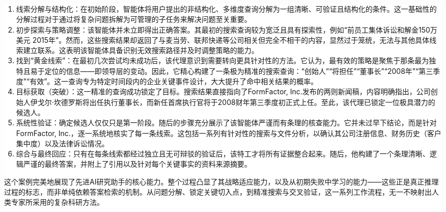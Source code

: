 1. 线索分解与结构化：在初始阶段，智能体将用户提出的非结构化、多维度查询分解为一组清晰、可验证且结构化的条件。这一基础性的分解过程对于通过将复杂问题拆解为可管理的子任务来解决问题至关重要。
2. 初步探索与策略调整：该智能体并未立即得出正确答案。其最初的搜索查询较为宽泛且具有探索性，例如“前员工集体诉讼和解金150万美元 2015年”。然而，这些搜索结果却返回了与麦当劳、联邦快递等公司相关但完全不相干的内容，显然过于笼统，无法与其他具体线索建立联系。这表明该智能体具备识别无效搜索路径并及时调整策略的能力。
3. 找到“黄金线索”：在最初几次尝试均未成功后，该代理意识到需要转向更具针对性的方法。它认为，最有效的策略是聚焦于那条最为独特且易于定位的信息——即领导层的变动。因此，它精心构建了一条极为精准的搜索查询：“创始人”“将担任”“董事长”“2008年”“第三季度”“有效”。这一查询专为特定时间段内的企业关键事件设计，大大提升了命中相关结果的概率。
4. 目标获取（突破）：这一精准的查询成功锁定了目标。搜索结果直接指向了FormFactor, Inc.发布的两则新闻稿，内容明确指出，公司创始人伊戈尔·坎德罗斯将出任执行董事长，而新任首席执行官将于2008财年第三季度初正式上任。至此，该代理已锁定一位极具潜力的候选人。
5. 系统性验证：确定候选人仅仅只是第一阶段。随后的步骤充分展示了该智能体严谨而有条理的核查能力。它并未过早下结论，而是针对FormFactor, Inc.，逐一系统地核实了每一条线索。这包括一系列有针对性的搜索与文件分析，以确认其公司注册信息、财务历史（客户集中度）以及法律诉讼情况。
6. 综合与最终回应：只有在每条线索都经过独立且无可辩驳的验证后，该特工才将所有证据整合起来。随后，他构建了一个条理清晰、逻辑严谨的最终答案，并附上了引用以及针对每个关键事实的资料来源摘要。

这个案例完美地展现了先进AI研究助手的核心能力。整个过程凸显了其战略适应能力，以及从初期失败中学习的能力——这些正是真正推理过程的标志，而非单纯依赖答案检索的机制。从问题分解、锁定关键切入点，到精准搜索与交叉验证，这一系列工作流程，无一不映射出人类专家所采用的复杂科研方法。